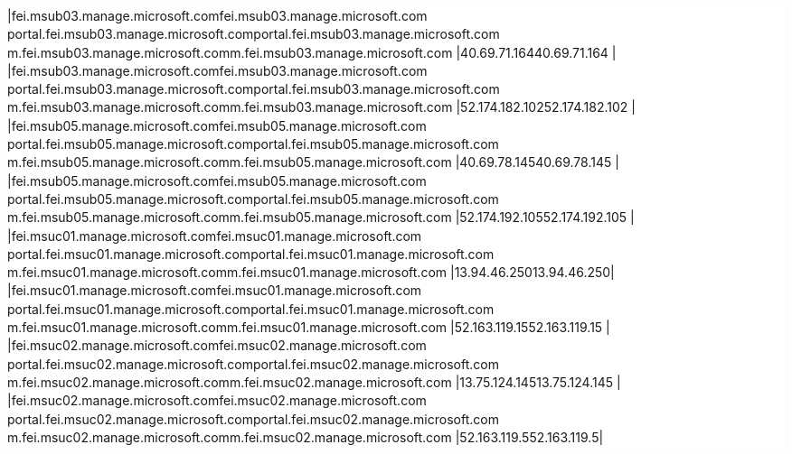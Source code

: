 |<span data-ttu-id="1d5e5-324">fei.msub03.manage.microsoft.com</span><span class="sxs-lookup"><span data-stu-id="1d5e5-324">fei.msub03.manage.microsoft.com</span></span> <br><span data-ttu-id="1d5e5-325">portal.fei.msub03.manage.microsoft.com</span><span class="sxs-lookup"><span data-stu-id="1d5e5-325">portal.fei.msub03.manage.microsoft.com</span></span> <br><span data-ttu-id="1d5e5-326">m.fei.msub03.manage.microsoft.com</span><span class="sxs-lookup"><span data-stu-id="1d5e5-326">m.fei.msub03.manage.microsoft.com</span></span> |<span data-ttu-id="1d5e5-327">40.69.71.164</span><span class="sxs-lookup"><span data-stu-id="1d5e5-327">40.69.71.164</span></span> |
|<span data-ttu-id="1d5e5-328">fei.msub03.manage.microsoft.com</span><span class="sxs-lookup"><span data-stu-id="1d5e5-328">fei.msub03.manage.microsoft.com</span></span> <br><span data-ttu-id="1d5e5-329">portal.fei.msub03.manage.microsoft.com</span><span class="sxs-lookup"><span data-stu-id="1d5e5-329">portal.fei.msub03.manage.microsoft.com</span></span> <br><span data-ttu-id="1d5e5-330">m.fei.msub03.manage.microsoft.com</span><span class="sxs-lookup"><span data-stu-id="1d5e5-330">m.fei.msub03.manage.microsoft.com</span></span> |<span data-ttu-id="1d5e5-331">52.174.182.102</span><span class="sxs-lookup"><span data-stu-id="1d5e5-331">52.174.182.102</span></span> |
|<span data-ttu-id="1d5e5-332">fei.msub05.manage.microsoft.com</span><span class="sxs-lookup"><span data-stu-id="1d5e5-332">fei.msub05.manage.microsoft.com</span></span> <br><span data-ttu-id="1d5e5-333">portal.fei.msub05.manage.microsoft.com</span><span class="sxs-lookup"><span data-stu-id="1d5e5-333">portal.fei.msub05.manage.microsoft.com</span></span> <br><span data-ttu-id="1d5e5-334">m.fei.msub05.manage.microsoft.com</span><span class="sxs-lookup"><span data-stu-id="1d5e5-334">m.fei.msub05.manage.microsoft.com</span></span> |<span data-ttu-id="1d5e5-335">40.69.78.145</span><span class="sxs-lookup"><span data-stu-id="1d5e5-335">40.69.78.145</span></span> |
|<span data-ttu-id="1d5e5-336">fei.msub05.manage.microsoft.com</span><span class="sxs-lookup"><span data-stu-id="1d5e5-336">fei.msub05.manage.microsoft.com</span></span> <br><span data-ttu-id="1d5e5-337">portal.fei.msub05.manage.microsoft.com</span><span class="sxs-lookup"><span data-stu-id="1d5e5-337">portal.fei.msub05.manage.microsoft.com</span></span> <br><span data-ttu-id="1d5e5-338">m.fei.msub05.manage.microsoft.com</span><span class="sxs-lookup"><span data-stu-id="1d5e5-338">m.fei.msub05.manage.microsoft.com</span></span> |<span data-ttu-id="1d5e5-339">52.174.192.105</span><span class="sxs-lookup"><span data-stu-id="1d5e5-339">52.174.192.105</span></span> |
|<span data-ttu-id="1d5e5-340">fei.msuc01.manage.microsoft.com</span><span class="sxs-lookup"><span data-stu-id="1d5e5-340">fei.msuc01.manage.microsoft.com</span></span> <br><span data-ttu-id="1d5e5-341">portal.fei.msuc01.manage.microsoft.com</span><span class="sxs-lookup"><span data-stu-id="1d5e5-341">portal.fei.msuc01.manage.microsoft.com</span></span> <br><span data-ttu-id="1d5e5-342">m.fei.msuc01.manage.microsoft.com</span><span class="sxs-lookup"><span data-stu-id="1d5e5-342">m.fei.msuc01.manage.microsoft.com</span></span> |<span data-ttu-id="1d5e5-343">13.94.46.250</span><span class="sxs-lookup"><span data-stu-id="1d5e5-343">13.94.46.250</span></span>|
|<span data-ttu-id="1d5e5-344">fei.msuc01.manage.microsoft.com</span><span class="sxs-lookup"><span data-stu-id="1d5e5-344">fei.msuc01.manage.microsoft.com</span></span> <br><span data-ttu-id="1d5e5-345">portal.fei.msuc01.manage.microsoft.com</span><span class="sxs-lookup"><span data-stu-id="1d5e5-345">portal.fei.msuc01.manage.microsoft.com</span></span> <br><span data-ttu-id="1d5e5-346">m.fei.msuc01.manage.microsoft.com</span><span class="sxs-lookup"><span data-stu-id="1d5e5-346">m.fei.msuc01.manage.microsoft.com</span></span> |<span data-ttu-id="1d5e5-347">52.163.119.15</span><span class="sxs-lookup"><span data-stu-id="1d5e5-347">52.163.119.15</span></span> |
|<span data-ttu-id="1d5e5-348">fei.msuc02.manage.microsoft.com</span><span class="sxs-lookup"><span data-stu-id="1d5e5-348">fei.msuc02.manage.microsoft.com</span></span> <br><span data-ttu-id="1d5e5-349">portal.fei.msuc02.manage.microsoft.com</span><span class="sxs-lookup"><span data-stu-id="1d5e5-349">portal.fei.msuc02.manage.microsoft.com</span></span> <br><span data-ttu-id="1d5e5-350">m.fei.msuc02.manage.microsoft.com</span><span class="sxs-lookup"><span data-stu-id="1d5e5-350">m.fei.msuc02.manage.microsoft.com</span></span> |<span data-ttu-id="1d5e5-351">13.75.124.145</span><span class="sxs-lookup"><span data-stu-id="1d5e5-351">13.75.124.145</span></span> |
|<span data-ttu-id="1d5e5-352">fei.msuc02.manage.microsoft.com</span><span class="sxs-lookup"><span data-stu-id="1d5e5-352">fei.msuc02.manage.microsoft.com</span></span> <br><span data-ttu-id="1d5e5-353">portal.fei.msuc02.manage.microsoft.com</span><span class="sxs-lookup"><span data-stu-id="1d5e5-353">portal.fei.msuc02.manage.microsoft.com</span></span> <br><span data-ttu-id="1d5e5-354">m.fei.msuc02.manage.microsoft.com</span><span class="sxs-lookup"><span data-stu-id="1d5e5-354">m.fei.msuc02.manage.microsoft.com</span></span> |<span data-ttu-id="1d5e5-355">52.163.119.5</span><span class="sxs-lookup"><span data-stu-id="1d5e5-355">52.163.119.5</span></span>|